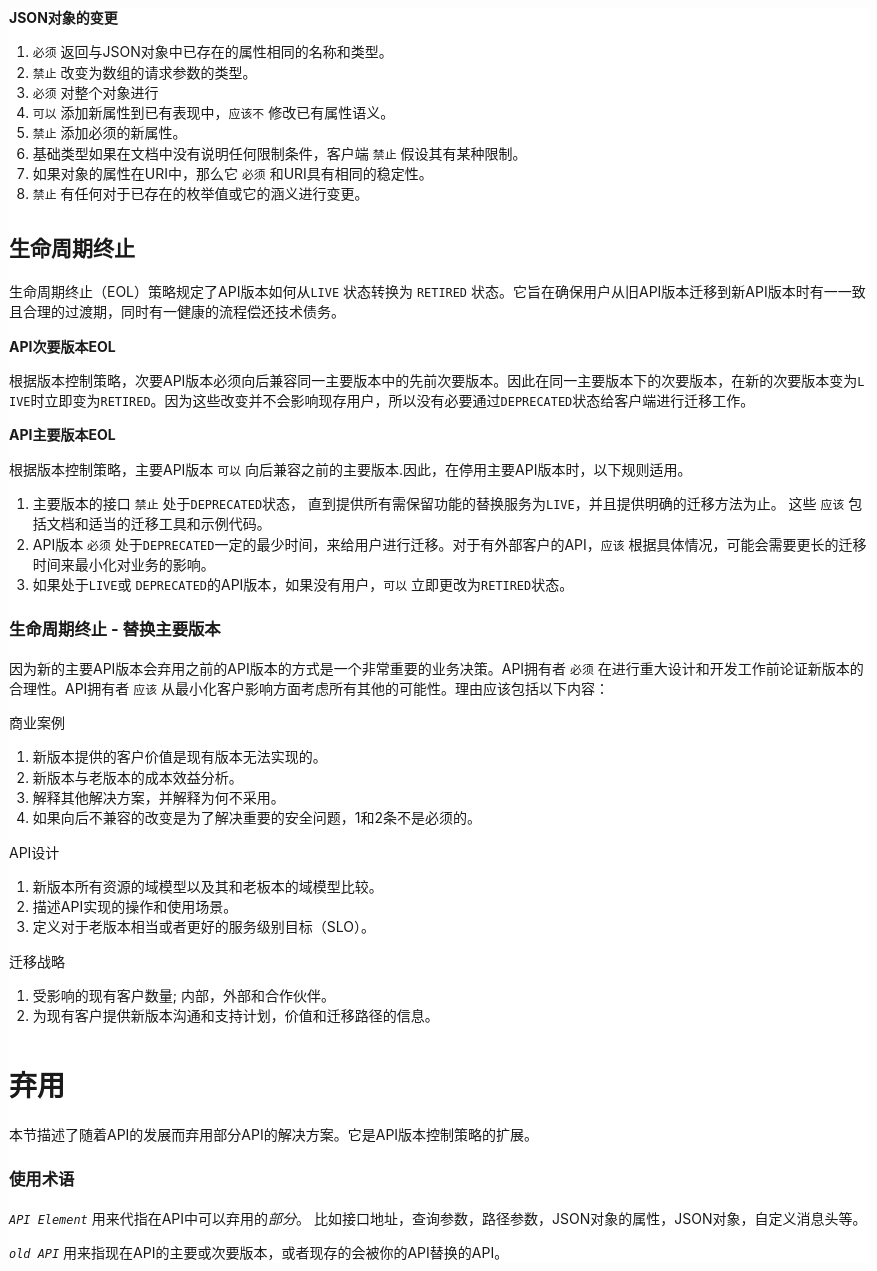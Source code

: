 <b>JSON对象的变更</b>

1. `必须` 返回与JSON对象中已存在的属性相同的名称和类型。
2. `禁止` 改变为数组的请求参数的类型。
3. `必须` 对整个对象进行
4. `可以` 添加新属性到已有表现中，`应该不` 修改已有属性语义。
5. `禁止` 添加必须的新属性。
6. 基础类型如果在文档中没有说明任何限制条件，客户端 `禁止` 假设其有某种限制。
7. 如果对象的属性在URI中，那么它 `必须` 和URI具有相同的稳定性。
8. `禁止` 有任何对于已存在的枚举值或它的涵义进行变更。


<h2 id="eol-policy">生命周期终止</h2>

生命周期终止（EOL）策略规定了API版本如何从`LIVE` 状态转换为 `RETIRED` 状态。它旨在确保用户从旧API版本迁移到新API版本时有一一致且合理的过渡期，同时有一健康的流程偿还技术债务。

<b>API次要版本EOL</b>

根据版本控制策略，次要API版本必须向后兼容同一主要版本中的先前次要版本。因此在同一主要版本下的次要版本，在新的次要版本变为`LIVE`时立即变为``RETIRED``。因为这些改变并不会影响现存用户，所以没有必要通过`DEPRECATED`状态给客户端进行迁移工作。

<b>API主要版本EOL</b>

根据版本控制策略，主要API版本 `可以` 向后兼容之前的主要版本.因此，在停用主要API版本时，以下规则适用。

1. 主要版本的接口 `禁止` 处于`DEPRECATED`状态， 直到提供所有需保留功能的替换服务为`LIVE`，并且提供明确的迁移方法为止。 这些 `应该` 包括文档和适当的迁移工具和示例代码。
2. API版本 `必须` 处于`DEPRECATED`一定的最少时间，来给用户进行迁移。对于有外部客户的API，`应该` 根据具体情况，可能会需要更长的迁移时间来最小化对业务的影响。
6. 如果处于`LIVE`或 `DEPRECATED`的API版本，如果没有用户，`可以` 立即更改为`RETIRED`状态。

<h3 id="eol-policy-replacement">生命周期终止 - 替换主要版本</h3>

因为新的主要API版本会弃用之前的API版本的方式是一个非常重要的业务决策。API拥有者 `必须` 在进行重大设计和开发工作前论证新版本的合理性。API拥有者 `应该` 从最小化客户影响方面考虑所有其他的可能性。理由应该包括以下内容：

商业案例
1. 新版本提供的客户价值是现有版本无法实现的。
2. 新版本与老版本的成本效益分析。
3. 解释其他解决方案，并解释为何不采用。
4. 如果向后不兼容的改变是为了解决重要的安全问题，1和2条不是必须的。

API设计
1. 新版本所有资源的域模型以及其和老板本的域模型比较。
2. 描述API实现的操作和使用场景。
3. 定义对于老版本相当或者更好的服务级别目标（SLO）。

迁移战略
1. 受影响的现有客户数量; 内部，外部和合作伙伴。
2. 为现有客户提供新版本沟通和支持计划，价值和迁移路径的信息。


<h1 id="deprecation">弃用</h1>

本节描述了随着API的发展而弃用部分API的解决方案。它是API版本控制策略的扩展。


<h3 id="deprecation-terms-used">使用术语</h3>

*`API Element`* 用来代指在API中可以弃用的*部分*。 比如接口地址，查询参数，路径参数，JSON对象的属性，JSON对象，自定义消息头等。

*`old API`* 用来指现在API的主要或次要版本，或者现存的会被你的API替换的API。
